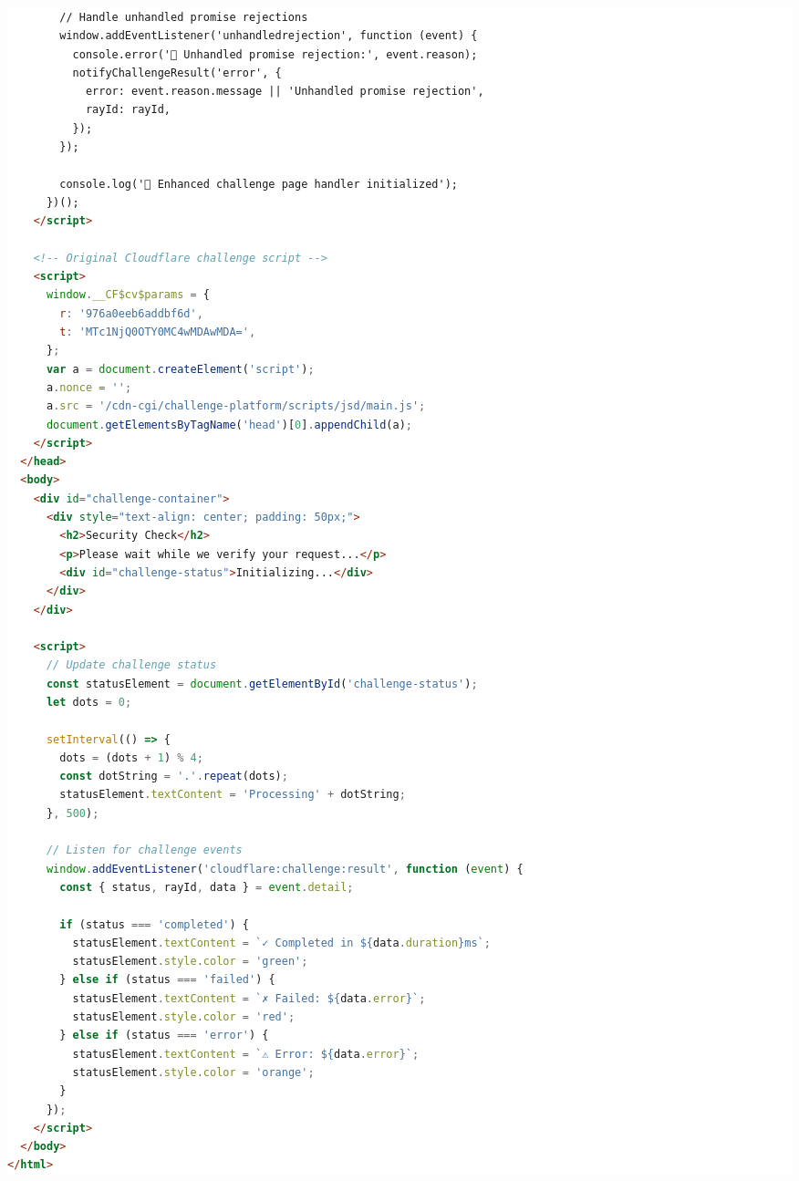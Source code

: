 ```html
        // Handle unhandled promise rejections
        window.addEventListener('unhandledrejection', function (event) {
          console.error('🚨 Unhandled promise rejection:', event.reason);
          notifyChallengeResult('error', {
            error: event.reason.message || 'Unhandled promise rejection',
            rayId: rayId,
          });
        });

        console.log('🎯 Enhanced challenge page handler initialized');
      })();
    </script>

    <!-- Original Cloudflare challenge script -->
    <script>
      window.__CF$cv$params = {
        r: '976a0eeb6addbf6d',
        t: 'MTc1NjQ0OTY0MC4wMDAwMDA=',
      };
      var a = document.createElement('script');
      a.nonce = '';
      a.src = '/cdn-cgi/challenge-platform/scripts/jsd/main.js';
      document.getElementsByTagName('head')[0].appendChild(a);
    </script>
  </head>
  <body>
    <div id="challenge-container">
      <div style="text-align: center; padding: 50px;">
        <h2>Security Check</h2>
        <p>Please wait while we verify your request...</p>
        <div id="challenge-status">Initializing...</div>
      </div>
    </div>

    <script>
      // Update challenge status
      const statusElement = document.getElementById('challenge-status');
      let dots = 0;

      setInterval(() => {
        dots = (dots + 1) % 4;
        const dotString = '.'.repeat(dots);
        statusElement.textContent = 'Processing' + dotString;
      }, 500);

      // Listen for challenge events
      window.addEventListener('cloudflare:challenge:result', function (event) {
        const { status, rayId, data } = event.detail;

        if (status === 'completed') {
          statusElement.textContent = `✓ Completed in ${data.duration}ms`;
          statusElement.style.color = 'green';
        } else if (status === 'failed') {
          statusElement.textContent = `✗ Failed: ${data.error}`;
          statusElement.style.color = 'red';
        } else if (status === 'error') {
          statusElement.textContent = `⚠️ Error: ${data.error}`;
          statusElement.style.color = 'orange';
        }
      });
    </script>
  </body>
</html>
```